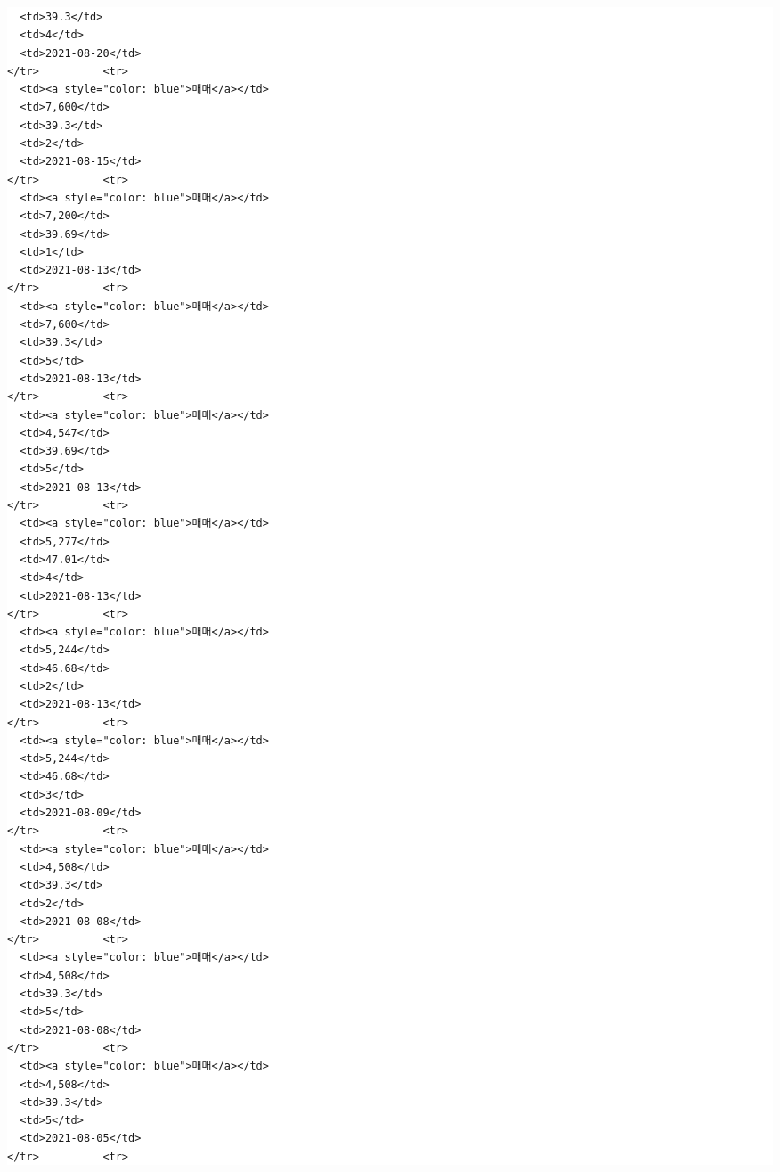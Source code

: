       <td>39.3</td>
      <td>4</td>
      <td>2021-08-20</td>
    </tr>          <tr>
      <td><a style="color: blue">매매</a></td>
      <td>7,600</td>
      <td>39.3</td>
      <td>2</td>
      <td>2021-08-15</td>
    </tr>          <tr>
      <td><a style="color: blue">매매</a></td>
      <td>7,200</td>
      <td>39.69</td>
      <td>1</td>
      <td>2021-08-13</td>
    </tr>          <tr>
      <td><a style="color: blue">매매</a></td>
      <td>7,600</td>
      <td>39.3</td>
      <td>5</td>
      <td>2021-08-13</td>
    </tr>          <tr>
      <td><a style="color: blue">매매</a></td>
      <td>4,547</td>
      <td>39.69</td>
      <td>5</td>
      <td>2021-08-13</td>
    </tr>          <tr>
      <td><a style="color: blue">매매</a></td>
      <td>5,277</td>
      <td>47.01</td>
      <td>4</td>
      <td>2021-08-13</td>
    </tr>          <tr>
      <td><a style="color: blue">매매</a></td>
      <td>5,244</td>
      <td>46.68</td>
      <td>2</td>
      <td>2021-08-13</td>
    </tr>          <tr>
      <td><a style="color: blue">매매</a></td>
      <td>5,244</td>
      <td>46.68</td>
      <td>3</td>
      <td>2021-08-09</td>
    </tr>          <tr>
      <td><a style="color: blue">매매</a></td>
      <td>4,508</td>
      <td>39.3</td>
      <td>2</td>
      <td>2021-08-08</td>
    </tr>          <tr>
      <td><a style="color: blue">매매</a></td>
      <td>4,508</td>
      <td>39.3</td>
      <td>5</td>
      <td>2021-08-08</td>
    </tr>          <tr>
      <td><a style="color: blue">매매</a></td>
      <td>4,508</td>
      <td>39.3</td>
      <td>5</td>
      <td>2021-08-05</td>
    </tr>          <tr>